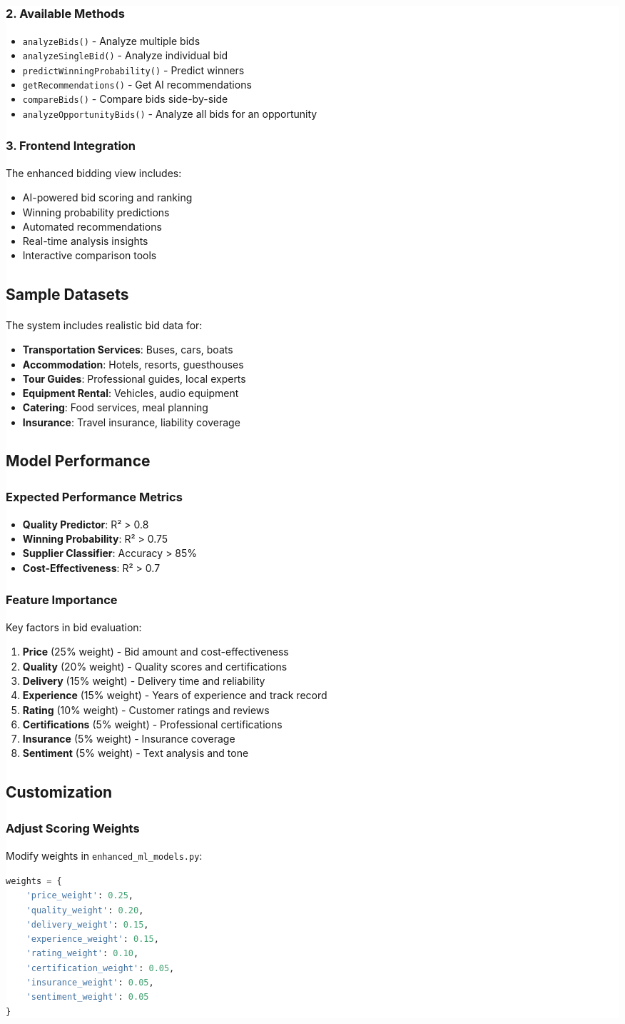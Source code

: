 ### 2. Available Methods
- `analyzeBids()` - Analyze multiple bids
- `analyzeSingleBid()` - Analyze individual bid
- `predictWinningProbability()` - Predict winners
- `getRecommendations()` - Get AI recommendations
- `compareBids()` - Compare bids side-by-side
- `analyzeOpportunityBids()` - Analyze all bids for an opportunity

### 3. Frontend Integration
The enhanced bidding view includes:
- AI-powered bid scoring and ranking
- Winning probability predictions
- Automated recommendations
- Real-time analysis insights
- Interactive comparison tools

## Sample Datasets

The system includes realistic bid data for:
- **Transportation Services**: Buses, cars, boats
- **Accommodation**: Hotels, resorts, guesthouses  
- **Tour Guides**: Professional guides, local experts
- **Equipment Rental**: Vehicles, audio equipment
- **Catering**: Food services, meal planning
- **Insurance**: Travel insurance, liability coverage

## Model Performance

### Expected Performance Metrics
- **Quality Predictor**: R² > 0.8
- **Winning Probability**: R² > 0.75
- **Supplier Classifier**: Accuracy > 85%
- **Cost-Effectiveness**: R² > 0.7

### Feature Importance
Key factors in bid evaluation:
1. **Price** (25% weight) - Bid amount and cost-effectiveness
2. **Quality** (20% weight) - Quality scores and certifications
3. **Delivery** (15% weight) - Delivery time and reliability
4. **Experience** (15% weight) - Years of experience and track record
5. **Rating** (10% weight) - Customer ratings and reviews
6. **Certifications** (5% weight) - Professional certifications
7. **Insurance** (5% weight) - Insurance coverage
8. **Sentiment** (5% weight) - Text analysis and tone

## Customization

### Adjust Scoring Weights
Modify weights in `enhanced_ml_models.py`:
```python
weights = {
    'price_weight': 0.25,
    'quality_weight': 0.20,
    'delivery_weight': 0.15,
    'experience_weight': 0.15,
    'rating_weight': 0.10,
    'certification_weight': 0.05,
    'insurance_weight': 0.05,
    'sentiment_weight': 0.05
}
```